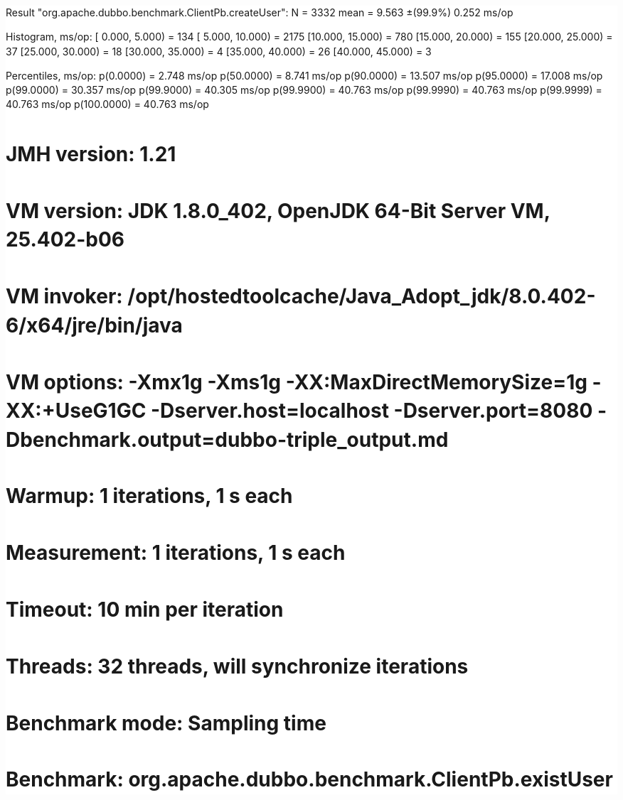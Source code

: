 

Result "org.apache.dubbo.benchmark.ClientPb.createUser":
  N = 3332
  mean =      9.563 ±(99.9%) 0.252 ms/op

  Histogram, ms/op:
    [ 0.000,  5.000) = 134 
    [ 5.000, 10.000) = 2175 
    [10.000, 15.000) = 780 
    [15.000, 20.000) = 155 
    [20.000, 25.000) = 37 
    [25.000, 30.000) = 18 
    [30.000, 35.000) = 4 
    [35.000, 40.000) = 26 
    [40.000, 45.000) = 3 

  Percentiles, ms/op:
      p(0.0000) =      2.748 ms/op
     p(50.0000) =      8.741 ms/op
     p(90.0000) =     13.507 ms/op
     p(95.0000) =     17.008 ms/op
     p(99.0000) =     30.357 ms/op
     p(99.9000) =     40.305 ms/op
     p(99.9900) =     40.763 ms/op
     p(99.9990) =     40.763 ms/op
     p(99.9999) =     40.763 ms/op
    p(100.0000) =     40.763 ms/op


# JMH version: 1.21
# VM version: JDK 1.8.0_402, OpenJDK 64-Bit Server VM, 25.402-b06
# VM invoker: /opt/hostedtoolcache/Java_Adopt_jdk/8.0.402-6/x64/jre/bin/java
# VM options: -Xmx1g -Xms1g -XX:MaxDirectMemorySize=1g -XX:+UseG1GC -Dserver.host=localhost -Dserver.port=8080 -Dbenchmark.output=dubbo-triple_output.md
# Warmup: 1 iterations, 1 s each
# Measurement: 1 iterations, 1 s each
# Timeout: 10 min per iteration
# Threads: 32 threads, will synchronize iterations
# Benchmark mode: Sampling time
# Benchmark: org.apache.dubbo.benchmark.ClientPb.existUser
